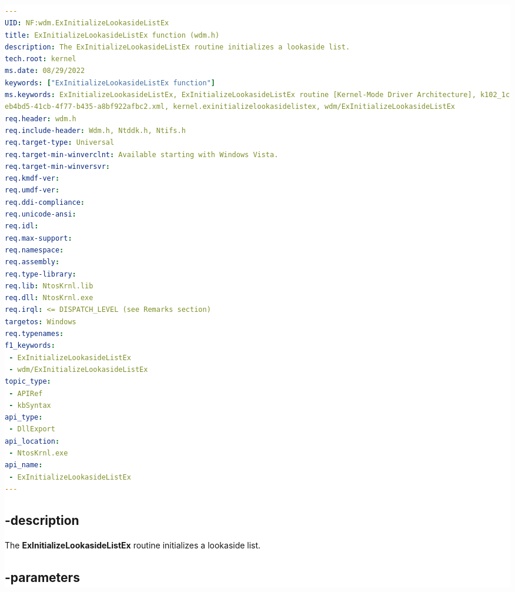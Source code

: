```yaml
---
UID: NF:wdm.ExInitializeLookasideListEx
title: ExInitializeLookasideListEx function (wdm.h)
description: The ExInitializeLookasideListEx routine initializes a lookaside list.
tech.root: kernel
ms.date: 08/29/2022
keywords: ["ExInitializeLookasideListEx function"]
ms.keywords: ExInitializeLookasideListEx, ExInitializeLookasideListEx routine [Kernel-Mode Driver Architecture], k102_1ceb4bd5-41cb-4f77-b435-a8bf922afbc2.xml, kernel.exinitializelookasidelistex, wdm/ExInitializeLookasideListEx
req.header: wdm.h
req.include-header: Wdm.h, Ntddk.h, Ntifs.h
req.target-type: Universal
req.target-min-winverclnt: Available starting with Windows Vista.
req.target-min-winversvr: 
req.kmdf-ver: 
req.umdf-ver: 
req.ddi-compliance: 
req.unicode-ansi: 
req.idl: 
req.max-support: 
req.namespace: 
req.assembly: 
req.type-library: 
req.lib: NtosKrnl.lib
req.dll: NtosKrnl.exe
req.irql: <= DISPATCH_LEVEL (see Remarks section)
targetos: Windows
req.typenames: 
f1_keywords:
 - ExInitializeLookasideListEx
 - wdm/ExInitializeLookasideListEx
topic_type:
 - APIRef
 - kbSyntax
api_type:
 - DllExport
api_location:
 - NtosKrnl.exe
api_name:
 - ExInitializeLookasideListEx
---
```


## -description

The **ExInitializeLookasideListEx** routine initializes a lookaside list.

## -parameters
